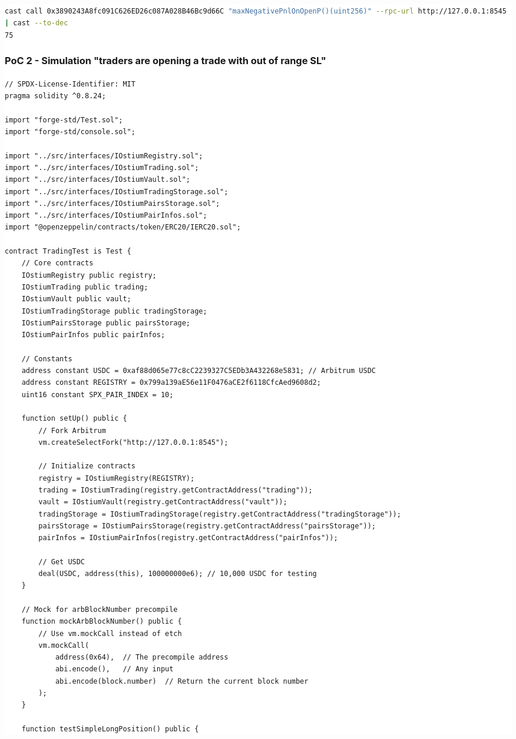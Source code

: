 ```bash
cast call 0x3890243A8fc091C626ED26c087A028B46Bc9d66C "maxNegativePnlOnOpenP()(uint256)" --rpc-url http://127.0.0.1:8545 | cast --to-dec
75
```

### PoC 2 - Simulation  "traders are opening a trade with out of range SL"<br>
```solidiy
// SPDX-License-Identifier: MIT
pragma solidity ^0.8.24;

import "forge-std/Test.sol";
import "forge-std/console.sol";

import "../src/interfaces/IOstiumRegistry.sol";
import "../src/interfaces/IOstiumTrading.sol";
import "../src/interfaces/IOstiumVault.sol";
import "../src/interfaces/IOstiumTradingStorage.sol";
import "../src/interfaces/IOstiumPairsStorage.sol";
import "../src/interfaces/IOstiumPairInfos.sol";
import "@openzeppelin/contracts/token/ERC20/IERC20.sol";

contract TradingTest is Test {
    // Core contracts
    IOstiumRegistry public registry;
    IOstiumTrading public trading;
    IOstiumVault public vault;
    IOstiumTradingStorage public tradingStorage;
    IOstiumPairsStorage public pairsStorage;
    IOstiumPairInfos public pairInfos;
    
    // Constants
    address constant USDC = 0xaf88d065e77c8cC2239327C5EDb3A432268e5831; // Arbitrum USDC
    address constant REGISTRY = 0x799a139aE56e11F0476aCE2f6118CfcAed9608d2;
    uint16 constant SPX_PAIR_INDEX = 10;
    
    function setUp() public {
        // Fork Arbitrum
        vm.createSelectFork("http://127.0.0.1:8545");
        
        // Initialize contracts
        registry = IOstiumRegistry(REGISTRY);
        trading = IOstiumTrading(registry.getContractAddress("trading"));
        vault = IOstiumVault(registry.getContractAddress("vault"));
        tradingStorage = IOstiumTradingStorage(registry.getContractAddress("tradingStorage"));
        pairsStorage = IOstiumPairsStorage(registry.getContractAddress("pairsStorage"));
        pairInfos = IOstiumPairInfos(registry.getContractAddress("pairInfos"));
        
        // Get USDC
        deal(USDC, address(this), 100000000e6); // 10,000 USDC for testing
    }

    // Mock for arbBlockNumber precompile
    function mockArbBlockNumber() public {
        // Use vm.mockCall instead of etch
        vm.mockCall(
            address(0x64),  // The precompile address
            abi.encode(),   // Any input
            abi.encode(block.number)  // Return the current block number
        );
    }

    function testSimpleLongPosition() public {
```